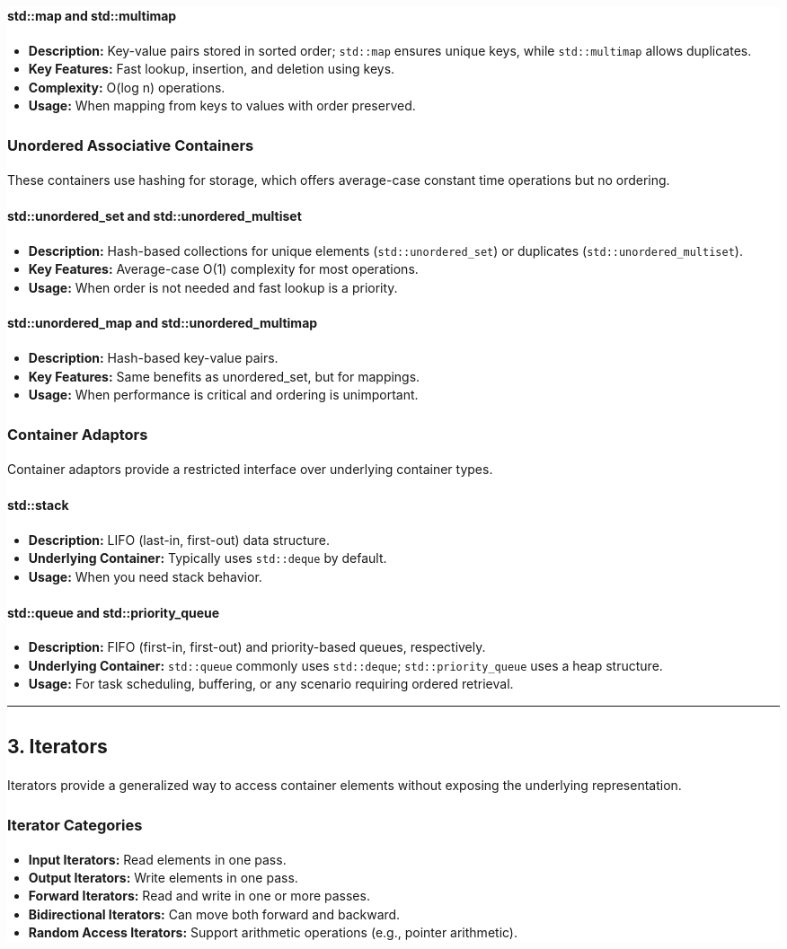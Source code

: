 #### std::map and std::multimap
- **Description:** Key-value pairs stored in sorted order; `std::map` ensures unique keys, while `std::multimap` allows duplicates.
- **Key Features:** Fast lookup, insertion, and deletion using keys.
- **Complexity:** O(log n) operations.
- **Usage:** When mapping from keys to values with order preserved.

### Unordered Associative Containers

These containers use hashing for storage, which offers average-case constant time operations but no ordering.

#### std::unordered_set and std::unordered_multiset
- **Description:** Hash-based collections for unique elements (`std::unordered_set`) or duplicates (`std::unordered_multiset`).
- **Key Features:** Average-case O(1) complexity for most operations.
- **Usage:** When order is not needed and fast lookup is a priority.

#### std::unordered_map and std::unordered_multimap
- **Description:** Hash-based key-value pairs.
- **Key Features:** Same benefits as unordered_set, but for mappings.
- **Usage:** When performance is critical and ordering is unimportant.

### Container Adaptors

Container adaptors provide a restricted interface over underlying container types.

#### std::stack
- **Description:** LIFO (last-in, first-out) data structure.
- **Underlying Container:** Typically uses `std::deque` by default.
- **Usage:** When you need stack behavior.

#### std::queue and std::priority_queue
- **Description:** FIFO (first-in, first-out) and priority-based queues, respectively.
- **Underlying Container:** `std::queue` commonly uses `std::deque`; `std::priority_queue` uses a heap structure.
- **Usage:** For task scheduling, buffering, or any scenario requiring ordered retrieval.

---

## 3. Iterators

Iterators provide a generalized way to access container elements without exposing the underlying representation.

### Iterator Categories

- **Input Iterators:** Read elements in one pass.
- **Output Iterators:** Write elements in one pass.
- **Forward Iterators:** Read and write in one or more passes.
- **Bidirectional Iterators:** Can move both forward and backward.
- **Random Access Iterators:** Support arithmetic operations (e.g., pointer arithmetic).
